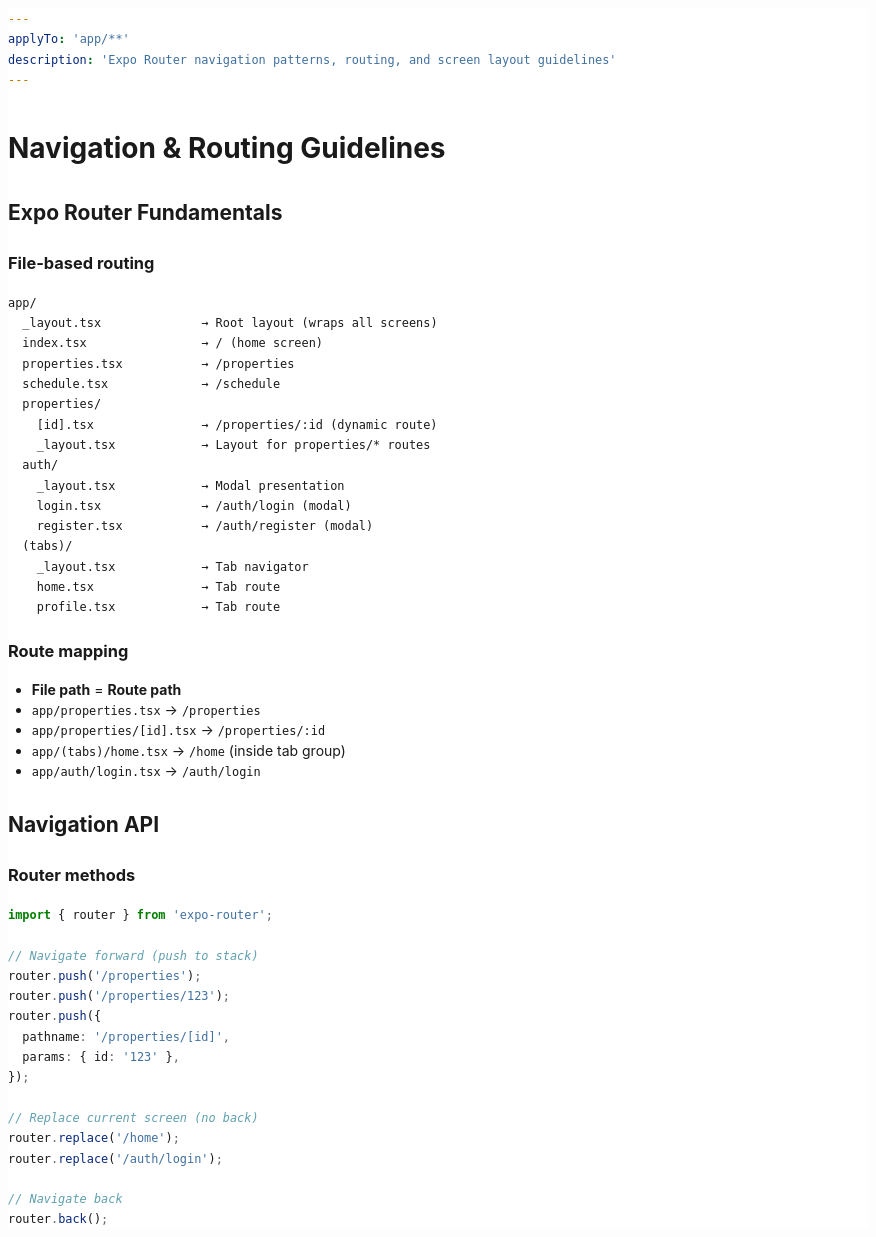 ```yaml
---
applyTo: 'app/**'
description: 'Expo Router navigation patterns, routing, and screen layout guidelines'
---
```


# Navigation & Routing Guidelines

## Expo Router Fundamentals

### File-based routing

```
app/
  _layout.tsx              → Root layout (wraps all screens)
  index.tsx                → / (home screen)
  properties.tsx           → /properties
  schedule.tsx             → /schedule
  properties/
    [id].tsx               → /properties/:id (dynamic route)
    _layout.tsx            → Layout for properties/* routes
  auth/
    _layout.tsx            → Modal presentation
    login.tsx              → /auth/login (modal)
    register.tsx           → /auth/register (modal)
  (tabs)/
    _layout.tsx            → Tab navigator
    home.tsx               → Tab route
    profile.tsx            → Tab route
```

### Route mapping

- **File path** = **Route path**
- `app/properties.tsx` → `/properties`
- `app/properties/[id].tsx` → `/properties/:id`
- `app/(tabs)/home.tsx` → `/home` (inside tab group)
- `app/auth/login.tsx` → `/auth/login`

## Navigation API

### Router methods

```typescript
import { router } from 'expo-router';

// Navigate forward (push to stack)
router.push('/properties');
router.push('/properties/123');
router.push({
  pathname: '/properties/[id]',
  params: { id: '123' },
});

// Replace current screen (no back)
router.replace('/home');
router.replace('/auth/login');

// Navigate back
router.back();

```